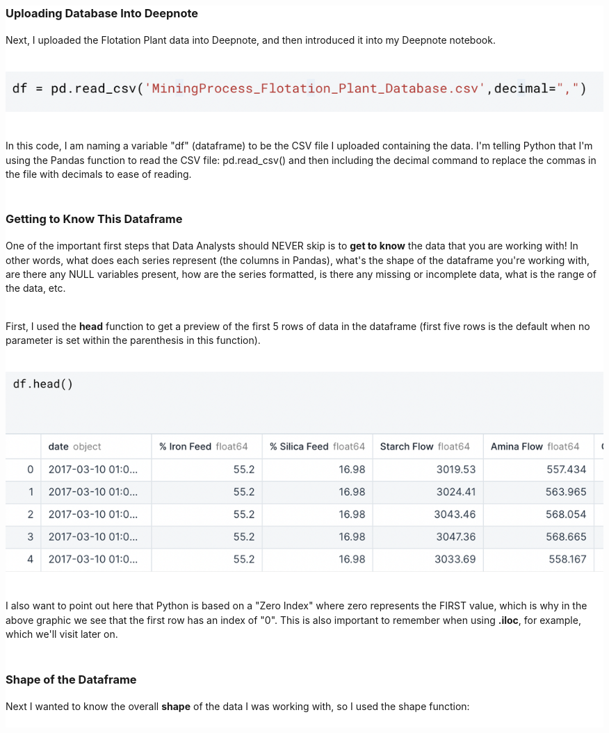 ### Uploading Database Into Deepnote
Next, I uploaded the Flotation Plant data into Deepnote, and then introduced it into my Deepnote notebook.<br><br>

<img src="images/python2csv.png?raw=true"><br><br>

In this code, I am naming a variable "df" (dataframe) to be the CSV file I uploaded containing the data. I'm telling Python that I'm using the Pandas function to read the CSV file: pd.read_csv() and then including the decimal command to replace the commas in the file with decimals to ease of reading.<br><br>


### Getting to Know This Dataframe
One of the important first steps that Data Analysts should NEVER skip is to **get to know** the data that you are working with! In other words, what does each series represent (the columns in Pandas), what's the shape of the dataframe you're working with, are there any NULL variables present, how are the series formatted, is there any missing or incomplete data, what is the range of the data, etc.<br><br>

First, I used the **head** function to get a preview of the first 5 rows of data in the dataframe (first five rows is the default when no parameter is set within the parenthesis in this function).<br><br>

<img src="images/python3head.png?raw=true"><br><br>

I also want to point out here that Python is based on a "Zero Index" where zero represents the FIRST value, which is why in the above graphic we see that the first row has an index of "0". This is also important to remember when using **.iloc**, for example, which we'll visit later on.<br><br>


### Shape of the Dataframe
Next I wanted to know the overall **shape** of the data I was working with, so I used the shape function:<br><br>
